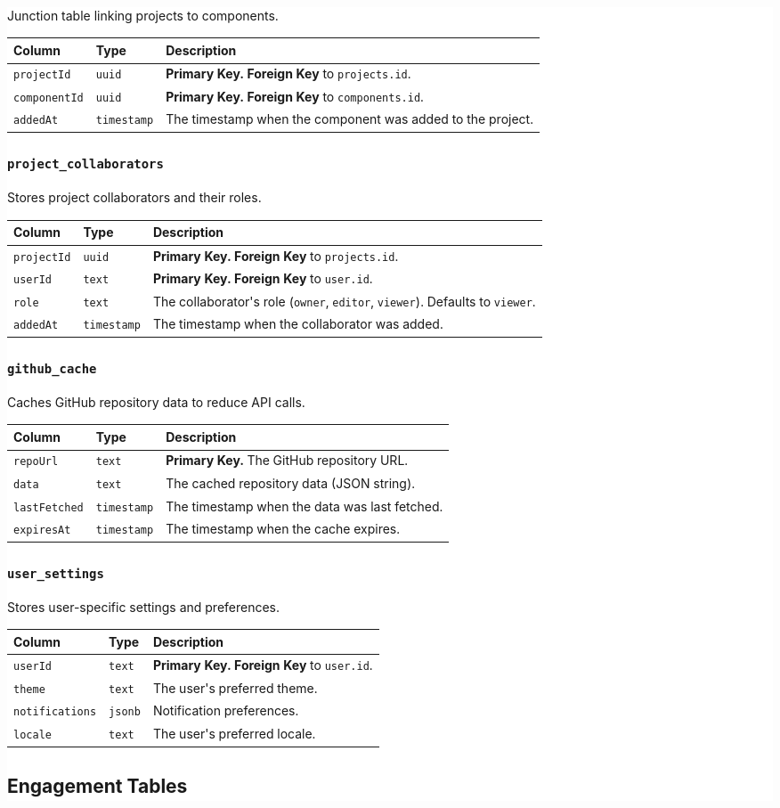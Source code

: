 Junction table linking projects to components.

| Column | Type | Description |
| :--- | :--- | :--- |
| `projectId` | `uuid` | **Primary Key.** **Foreign Key** to `projects.id`. |
| `componentId` | `uuid` | **Primary Key.** **Foreign Key** to `components.id`. |
| `addedAt` | `timestamp` | The timestamp when the component was added to the project. |

### `project_collaborators`

Stores project collaborators and their roles.

| Column | Type | Description |
| :--- | :--- | :--- |
| `projectId` | `uuid` | **Primary Key.** **Foreign Key** to `projects.id`. |
| `userId` | `text` | **Primary Key.** **Foreign Key** to `user.id`. |
| `role` | `text` | The collaborator's role (`owner`, `editor`, `viewer`). Defaults to `viewer`. |
| `addedAt` | `timestamp` | The timestamp when the collaborator was added. |

### `github_cache`

Caches GitHub repository data to reduce API calls.

| Column | Type | Description |
| :--- | :--- | :--- |
| `repoUrl` | `text` | **Primary Key.** The GitHub repository URL. |
| `data` | `text` | The cached repository data (JSON string). |
| `lastFetched` | `timestamp` | The timestamp when the data was last fetched. |
| `expiresAt` | `timestamp` | The timestamp when the cache expires. |

### `user_settings`

Stores user-specific settings and preferences.

| Column | Type | Description |
| :--- | :--- | :--- |
| `userId` | `text` | **Primary Key.** **Foreign Key** to `user.id`. |
| `theme` | `text` | The user's preferred theme. |
| `notifications` | `jsonb` | Notification preferences. |
| `locale` | `text` | The user's preferred locale. |

## Engagement Tables

